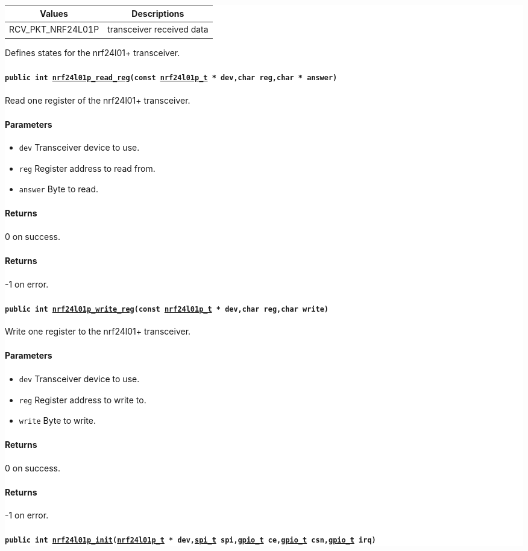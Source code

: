  Values                         | Descriptions                                
--------------------------------|---------------------------------------------
RCV_PKT_NRF24L01P            | transceiver received data

Defines states for the nrf24l01+ transceiver.

#### `public int `[`nrf24l01p_read_reg`](#group__drivers__nrf24l01p_1ga8ee0165211601964d430d99e1a09fe41)`(const `[`nrf24l01p_t`](./doc/starlight-docs/src/content/docs/apidoc/api-drivers_nrf24l01p.md#structnrf24l01p__t)` * dev,char reg,char * answer)` 

Read one register of the nrf24l01+ transceiver.

#### Parameters
* `dev` Transceiver device to use. 

* `reg` Register address to read from. 

* `answer` Byte to read.

#### Returns
0 on success. 

#### Returns
-1 on error.

#### `public int `[`nrf24l01p_write_reg`](#group__drivers__nrf24l01p_1ga104edda71a392414d2b8962e43f2f334)`(const `[`nrf24l01p_t`](./doc/starlight-docs/src/content/docs/apidoc/api-drivers_nrf24l01p.md#structnrf24l01p__t)` * dev,char reg,char write)` 

Write one register to the nrf24l01+ transceiver.

#### Parameters
* `dev` Transceiver device to use. 

* `reg` Register address to write to. 

* `write` Byte to write.

#### Returns
0 on success. 

#### Returns
-1 on error.

#### `public int `[`nrf24l01p_init`](#group__drivers__nrf24l01p_1gadb2a3501ec08503ea5ed48d7fc3100e0)`(`[`nrf24l01p_t`](./doc/starlight-docs/src/content/docs/apidoc/api-drivers_nrf24l01p.md#structnrf24l01p__t)` * dev,`[`spi_t`](./doc/starlight-docs/src/content/docs/apidoc/api-undefined.md#group__drivers__periph__spi_1ga12004e6f2a2ea6b7c0a96c654a2f3874)` spi,`[`gpio_t`](./doc/starlight-docs/src/content/docs/apidoc/api-undefined.md#group__drivers__periph__gpio_1gadacfc0deb08affff1e88f9549c8e2823)` ce,`[`gpio_t`](./doc/starlight-docs/src/content/docs/apidoc/api-undefined.md#group__drivers__periph__gpio_1gadacfc0deb08affff1e88f9549c8e2823)` csn,`[`gpio_t`](./doc/starlight-docs/src/content/docs/apidoc/api-undefined.md#group__drivers__periph__gpio_1gadacfc0deb08affff1e88f9549c8e2823)` irq)` 
